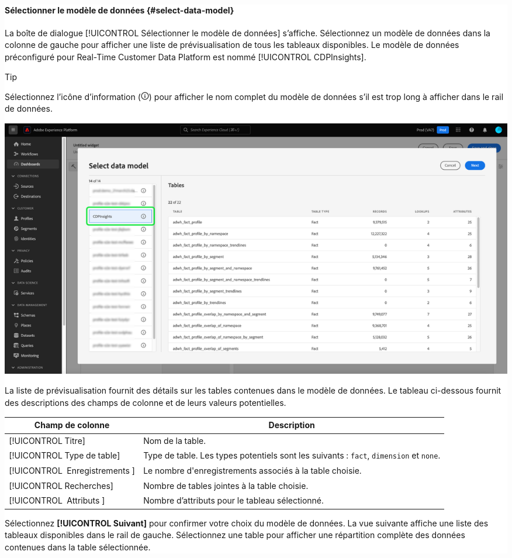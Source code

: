 #### Sélectionner le modèle de données {#select-data-model}

La boîte de dialogue [!UICONTROL Sélectionner le modèle de données] s’affiche. Sélectionnez un modèle de données dans la colonne de gauche pour afficher une liste de prévisualisation de tous les tableaux disponibles. Le modèle de données préconfiguré pour Real-Time Customer Data Platform est nommé [!UICONTROL CDPInsights].

>[!TIP]
>
>Sélectionnez l’icône d’information (![Icône d’information.](/help/images/icons/info.png)) pour afficher le nom complet du modèle de données s’il est trop long à afficher dans le rail de données.

![Boîte de dialogue Sélectionner les données.](./images/standard-dashboards/select-data-model-dialog.png)

La liste de prévisualisation fournit des détails sur les tables contenues dans le modèle de données. Le tableau ci-dessous fournit des descriptions des champs de colonne et de leurs valeurs potentielles.

| Champ de colonne | Description |
|---|---|
| [!UICONTROL Titre] | Nom de la table. |
| [!UICONTROL Type de table] | Type de table. Les types potentiels sont les suivants : `fact`, `dimension` et `none`. |
| [!UICONTROL &#x200B; Enregistrements &#x200B;] | Le nombre d&#39;enregistrements associés à la table choisie. |
| [!UICONTROL Recherches] | Nombre de tables jointes à la table choisie. |
| [!UICONTROL &#x200B; Attributs &#x200B;] | Nombre d’attributs pour le tableau sélectionné. |

Sélectionnez **[!UICONTROL Suivant]** pour confirmer votre choix du modèle de données. La vue suivante affiche une liste des tableaux disponibles dans le rail de gauche. Sélectionnez une table pour afficher une répartition complète des données contenues dans la table sélectionnée.
